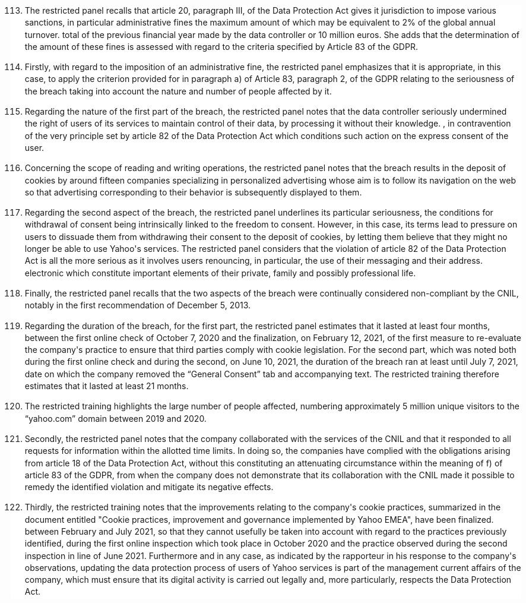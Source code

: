 113. The restricted panel recalls that article 20, paragraph III, of the Data Protection Act gives it jurisdiction to impose various sanctions, in particular administrative fines the maximum amount of which may be equivalent to 2% of the global annual turnover. total of the previous financial year made by the data controller or 10 million euros. She adds that the determination of the amount of these fines is assessed with regard to the criteria specified by Article 83 of the GDPR.

114. Firstly, with regard to the imposition of an administrative fine, the restricted panel emphasizes that it is appropriate, in this case, to apply the criterion provided for in paragraph a) of Article 83, paragraph 2, of the GDPR relating to the seriousness of the breach taking into account the nature and number of people affected by it.

115. Regarding the nature of the first part of the breach, the restricted panel notes that the data controller seriously undermined the right of users of its services to maintain control of their data, by processing it without their knowledge. , in contravention of the very principle set by article 82 of the Data Protection Act which conditions such action on the express consent of the user.

116. Concerning the scope of reading and writing operations, the restricted panel notes that the breach results in the deposit of cookies by around fifteen companies specializing in personalized advertising whose aim is to follow its navigation on the web so that advertising corresponding to their behavior is subsequently displayed to them.

117. Regarding the second aspect of the breach, the restricted panel underlines its particular seriousness, the conditions for withdrawal of consent being intrinsically linked to the freedom to consent. However, in this case, its terms lead to pressure on users to dissuade them from withdrawing their consent to the deposit of cookies, by letting them believe that they might no longer be able to use Yahoo's services. The restricted panel considers that the violation of article 82 of the Data Protection Act is all the more serious as it involves users renouncing, in particular, the use of their messaging and their address. electronic which constitute important elements of their private, family and possibly professional life.

118. Finally, the restricted panel recalls that the two aspects of the breach were continually considered non-compliant by the CNIL, notably in the first recommendation of December 5, 2013.

119. Regarding the duration of the breach, for the first part, the restricted panel estimates that it lasted at least four months, between the first online check of October 7, 2020 and the finalization, on February 12, 2021, of the first measure to re-evaluate the company's practice to ensure that third parties comply with cookie legislation. For the second part, which was noted both during the first online check and during the second, on June 10, 2021, the duration of the breach ran at least until July 7, 2021, date on which the company removed the “General Consent” tab and accompanying text. The restricted training therefore estimates that it lasted at least 21 months.

120. The restricted training highlights the large number of people affected, numbering approximately 5 million unique visitors to the “yahoo.com” domain between 2019 and 2020.

121. Secondly, the restricted panel notes that the company collaborated with the services of the CNIL and that it responded to all requests for information within the allotted time limits. In doing so, the companies have complied with the obligations arising from article 18 of the Data Protection Act, without this constituting an attenuating circumstance within the meaning of f) of article 83 of the GDPR, from when the company does not demonstrate that its collaboration with the CNIL made it possible to remedy the identified violation and mitigate its negative effects.

122. Thirdly, the restricted training notes that the improvements relating to the company's cookie practices, summarized in the document entitled "Cookie practices, improvement and governance implemented by Yahoo EMEA", have been finalized. between February and July 2021, so that they cannot usefully be taken into account with regard to the practices previously identified, during the first online inspection which took place in October 2020 and the practice observed during the second inspection in line of June 2021. Furthermore and in any case, as indicated by the rapporteur in his response to the company's observations, updating the data protection process of users of Yahoo services is part of the management current affairs of the company, which must ensure that its digital activity is carried out legally and, more particularly, respects the Data Protection Act.
